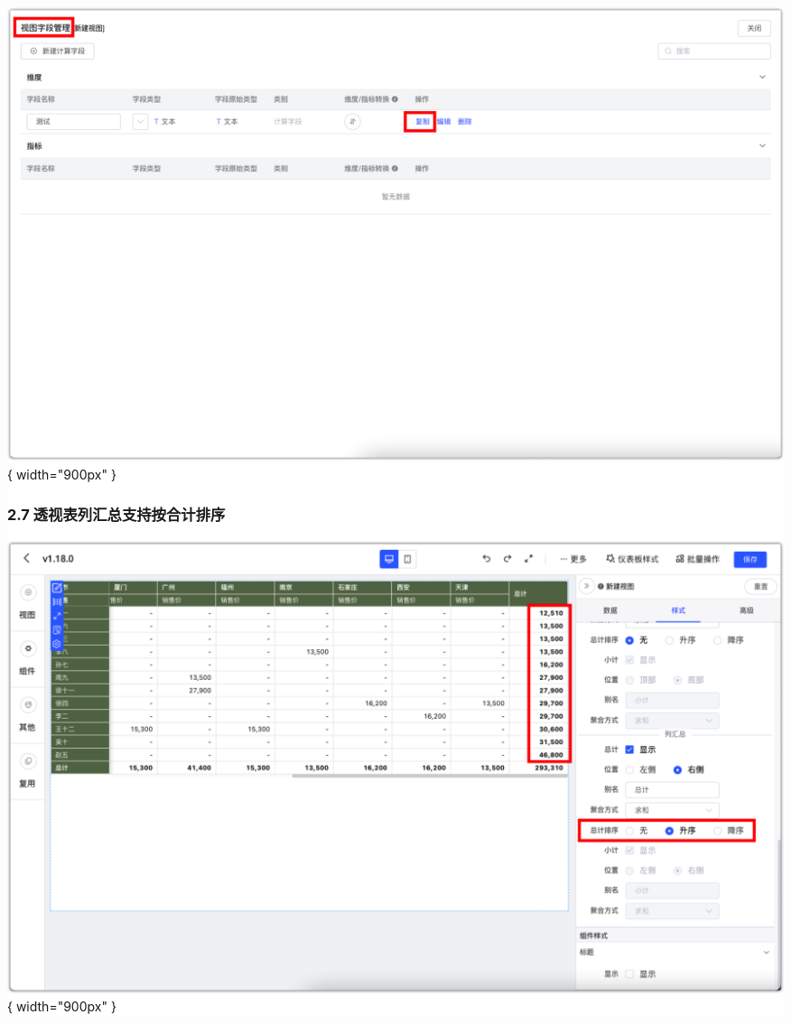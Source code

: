 ![视图计算字段支持复制](../img/release_notes/视图计算字段支持复制.png){ width="900px" }

### 2.7 透视表列汇总支持按合计排序

![透视表列汇总支持按合计排序](../img/release_notes/透视表列汇总支持按合计排序.png){ width="900px" }
